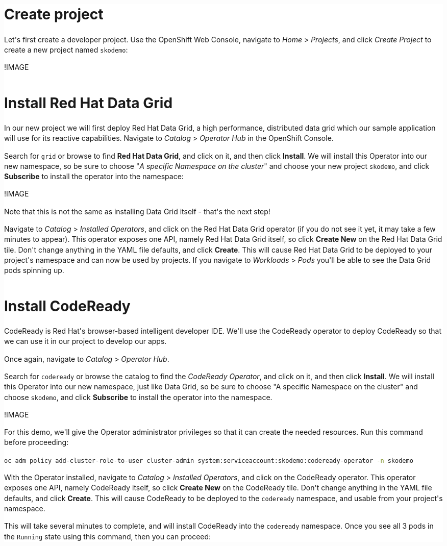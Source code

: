 Create project
==============
Let's first create a developer project. Use the OpenShift Web Console, navigate to _Home_ > _Projects_, and click _Create Project_ to create a new project named `skodemo`:

!IMAGE

Install Red Hat Data Grid
==========================
In our new project we will first deploy Red Hat Data Grid, a high performance, distributed data grid which our sample application will use for its reactive capabilities. Navigate to _Catalog_ > _Operator Hub_ in the OpenShift Console.

Search for `grid` or browse to find **Red Hat Data Grid**, and click on it, and then click **Install**. We will install this Operator into our new namespace, so be sure to choose "_A specific Namespace on the cluster_" and choose your new project `skodemo`, and click **Subscribe** to install the operator into the namespace:

!IMAGE

Note that this is not the same as installing Data Grid itself - that's the next step!

Navigate to _Catalog_ > _Installed Operators_, and click on the Red Hat Data Grid operator (if you do not see it yet, it may take a few minutes to appear). This operator exposes one API, namely Red Hat Data Grid itself, so click __Create New__ on the Red Hat Data Grid tile. Don't change anything in the YAML file defaults, and click __Create__. This will cause Red Hat Data Grid to be deployed to your project's namespace and can now be used by projects. If you navigate to _Workloads_ > _Pods_ you'll be able to see the Data Grid pods spinning up.


Install CodeReady
=================
CodeReady is Red Hat's browser-based intelligent developer IDE. We'll use the CodeReady operator to deploy CodeReady so that we can use it in our project to develop our apps.

Once again, navigate to _Catalog_ > _Operator Hub_.

Search for `codeready` or browse the catalog to find the _CodeReady Operator_, and click on it, and then click **Install**. We will install this Operator into our new namespace, just like Data Grid, so be sure to choose "A specific Namespace on the cluster" and choose `skodemo`, and click **Subscribe** to install the operator into the namespace.

!IMAGE

For this demo, we'll give the Operator administrator privileges so that it can create the needed resources. Run this command before proceeding:

```sh
oc adm policy add-cluster-role-to-user cluster-admin system:serviceaccount:skodemo:codeready-operator -n skodemo
```

With the Operator installed, navigate to _Catalog_ > _Installed Operators_, and click on the CodeReady operator. This operator exposes one API, namely CodeReady itself, so click __Create New__ on the CodeReady tile. Don't change anything in the YAML file defaults, and click __Create__. This will cause CodeReady to be deployed to the `codeready` namespace, and usable from your project's namespace.

This will take several minutes to complete, and will install CodeReady into the `codeready` namespace. Once you see all 3 pods in the `Running` state using this command, then you can proceed:
